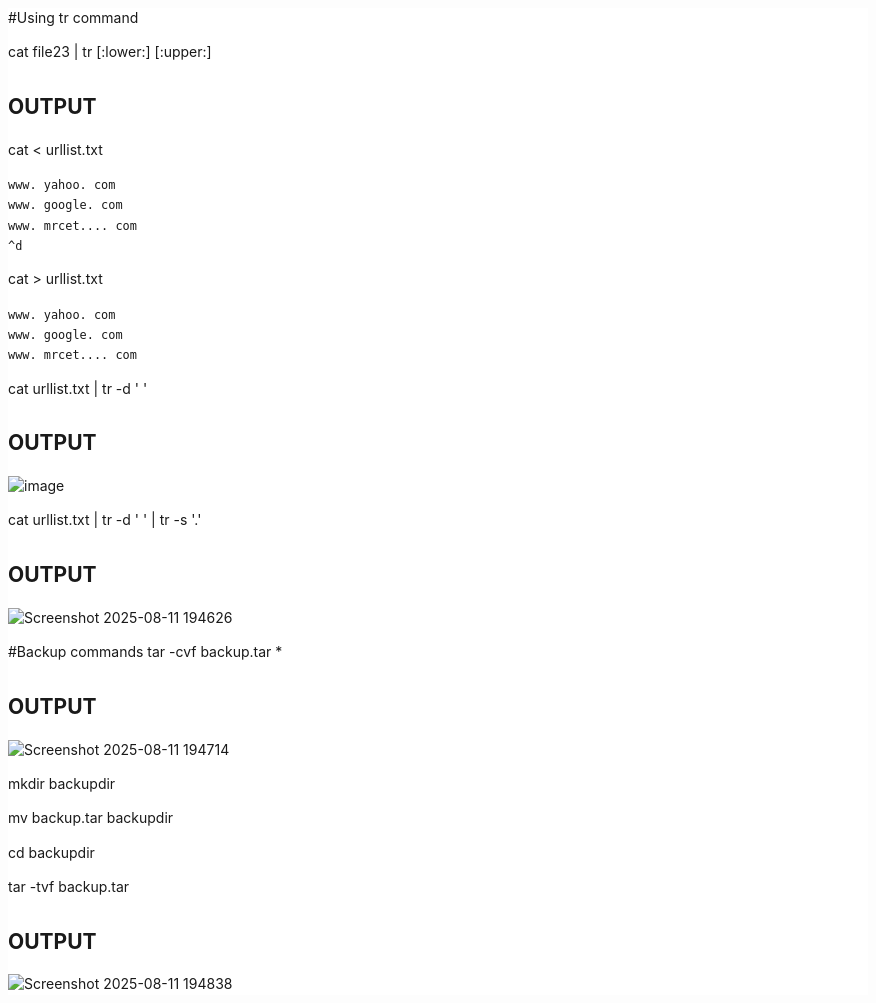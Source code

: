 





#Using tr command

cat file23 | tr [:lower:] [:upper:]
 ## OUTPUT

cat < urllist.txt
```
www. yahoo. com
www. google. com
www. mrcet.... com
^d
 ```
cat > urllist.txt
```
www. yahoo. com
www. google. com
www. mrcet.... com
 ```
cat urllist.txt | tr -d ' '
 ## OUTPUT

<img width="374" height="137" alt="image" src="https://github.com/user-attachments/assets/329ca012-f3d2-4284-9b9a-cd42fa6bc3c3" />

 
cat urllist.txt | tr -d ' ' | tr -s '.'
## OUTPUT

<img width="511" height="157" alt="Screenshot 2025-08-11 194626" src="https://github.com/user-attachments/assets/c5cda69e-a7ae-4ae1-b55c-02e1a34dfe48" />


#Backup commands
tar -cvf backup.tar *
## OUTPUT

<img width="336" height="307" alt="Screenshot 2025-08-11 194714" src="https://github.com/user-attachments/assets/43ee9b4e-8715-451c-8fec-9e05fac137de" />




mkdir backupdir
 
mv backup.tar backupdir

cd backupdir
 
tar -tvf backup.tar
## OUTPUT

<img width="613" height="296" alt="Screenshot 2025-08-11 194838" src="https://github.com/user-attachments/assets/d311066e-73bd-4ed0-a65b-e5ca90b8af65" />
